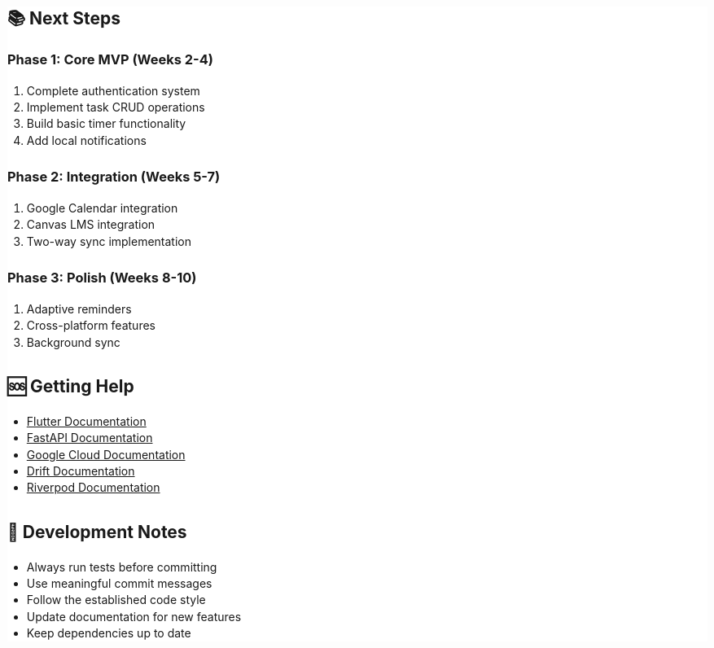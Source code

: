 ## 📚 Next Steps

### Phase 1: Core MVP (Weeks 2-4)
1. Complete authentication system
2. Implement task CRUD operations
3. Build basic timer functionality
4. Add local notifications

### Phase 2: Integration (Weeks 5-7)
1. Google Calendar integration
2. Canvas LMS integration
3. Two-way sync implementation

### Phase 3: Polish (Weeks 8-10)
1. Adaptive reminders
2. Cross-platform features
3. Background sync

## 🆘 Getting Help

- [Flutter Documentation](https://flutter.dev/docs)
- [FastAPI Documentation](https://fastapi.tiangolo.com/)
- [Google Cloud Documentation](https://cloud.google.com/docs)
- [Drift Documentation](https://drift.simonbinder.eu/)
- [Riverpod Documentation](https://riverpod.dev/)

## 📝 Development Notes

- Always run tests before committing
- Use meaningful commit messages
- Follow the established code style
- Update documentation for new features
- Keep dependencies up to date
